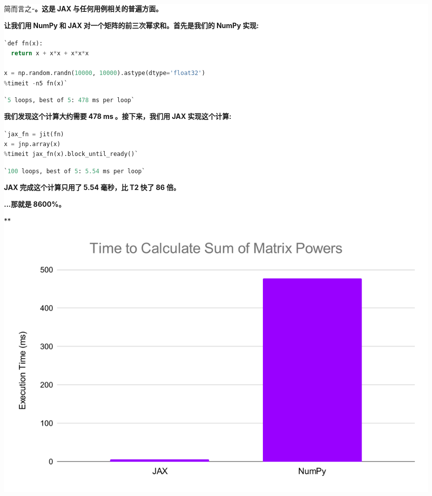 简而言之-**。这是 JAX 与任何用例相关的普遍方面。**

**让我们用 NumPy 和 JAX 对一个矩阵的前三次幂求和。首先是我们的 NumPy 实现:**

```py
`def fn(x):
  return x + x*x + x*x*x

x = np.random.randn(10000, 10000).astype(dtype='float32')
%timeit -n5 fn(x)` 
```

```py
`5 loops, best of 5: 478 ms per loop` 
```

**我们发现这个计算大约需要 **478 ms** 。接下来，我们用 JAX 实现这个计算:**

```py
`jax_fn = jit(fn)
x = jnp.array(x)
%timeit jax_fn(x).block_until_ready()`
```

```py
`100 loops, best of 5: 5.54 ms per loop` 
```

**JAX 完成这个计算只用了 5.54 毫秒，比 T2 快了 86 倍。**

**...那就是 8600%。**

**![](img/d1d4de8e3379bd99e91fb4dccd299205.png)
